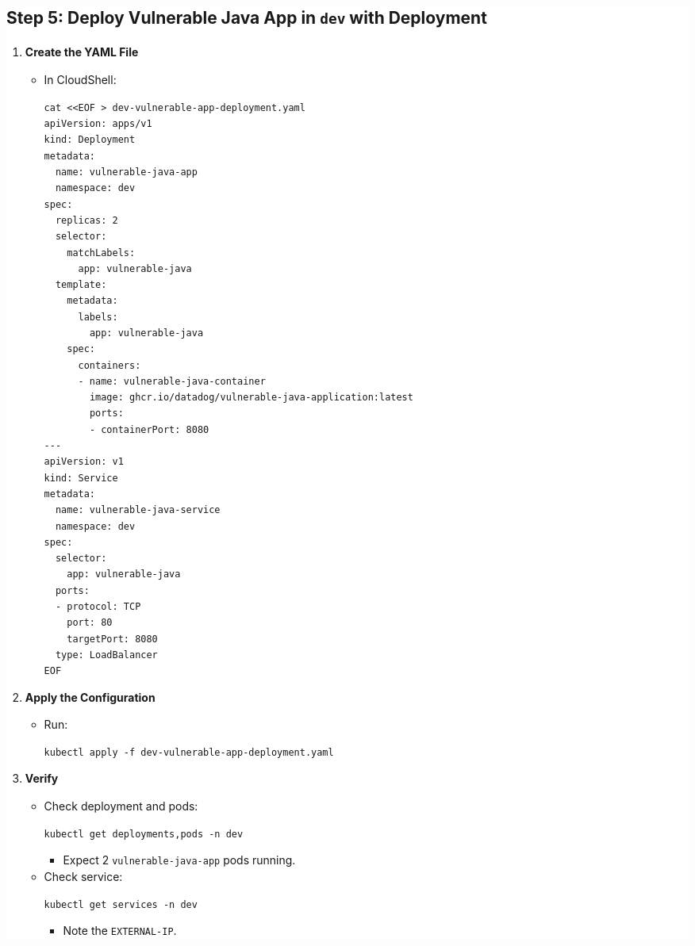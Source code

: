 
## Step 5: Deploy Vulnerable Java App in `dev` with Deployment

1. **Create the YAML File**
   - In CloudShell:
     ```
     cat <<EOF > dev-vulnerable-app-deployment.yaml
     apiVersion: apps/v1
     kind: Deployment
     metadata:
       name: vulnerable-java-app
       namespace: dev
     spec:
       replicas: 2
       selector:
         matchLabels:
           app: vulnerable-java
       template:
         metadata:
           labels:
             app: vulnerable-java
         spec:
           containers:
           - name: vulnerable-java-container
             image: ghcr.io/datadog/vulnerable-java-application:latest
             ports:
             - containerPort: 8080
     ---
     apiVersion: v1
     kind: Service
     metadata:
       name: vulnerable-java-service
       namespace: dev
     spec:
       selector:
         app: vulnerable-java
       ports:
       - protocol: TCP
         port: 80
         targetPort: 8080
       type: LoadBalancer
     EOF
     ```

2. **Apply the Configuration**
   - Run:
     ```
     kubectl apply -f dev-vulnerable-app-deployment.yaml
     ```

3. **Verify**
   - Check deployment and pods:
     ```
     kubectl get deployments,pods -n dev
     ```
     - Expect 2 `vulnerable-java-app` pods running.
   - Check service:
     ```
     kubectl get services -n dev
     ```
     - Note the `EXTERNAL-IP`.
